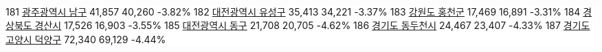   <tr class="item">
    <td>181</td>
    <td><a href="/apt/광주광역시 남구">광주광역시 남구</a></td>
    <td>41,857</td>
    <td>40,260</td>
    <td>-3.82%</td>
  </tr>

  <tr class="item">
    <td>182</td>
    <td><a href="/apt/대전광역시 유성구">대전광역시 유성구</a></td>
    <td>35,413</td>
    <td>34,221</td>
    <td>-3.37%</td>
  </tr>

  <tr class="item">
    <td>183</td>
    <td><a href="/apt/강원도 홍천군">강원도 홍천군</a></td>
    <td>17,469</td>
    <td>16,891</td>
    <td>-3.31%</td>
  </tr>

  <tr class="item">
    <td>184</td>
    <td><a href="/apt/경상북도 경산시">경상북도 경산시</a></td>
    <td>17,526</td>
    <td>16,903</td>
    <td>-3.55%</td>
  </tr>

  <tr class="item">
    <td>185</td>
    <td><a href="/apt/대전광역시 동구">대전광역시 동구</a></td>
    <td>21,708</td>
    <td>20,705</td>
    <td>-4.62%</td>
  </tr>

  <tr class="item">
    <td>186</td>
    <td><a href="/apt/경기도 동두천시">경기도 동두천시</a></td>
    <td>24,467</td>
    <td>23,407</td>
    <td>-4.33%</td>
  </tr>

  <tr class="item">
    <td>187</td>
    <td><a href="/apt/경기도 고양시 덕양구">경기도 고양시 덕양구</a></td>
    <td>72,340</td>
    <td>69,129</td>
    <td>-4.44%</td>
  </tr>
